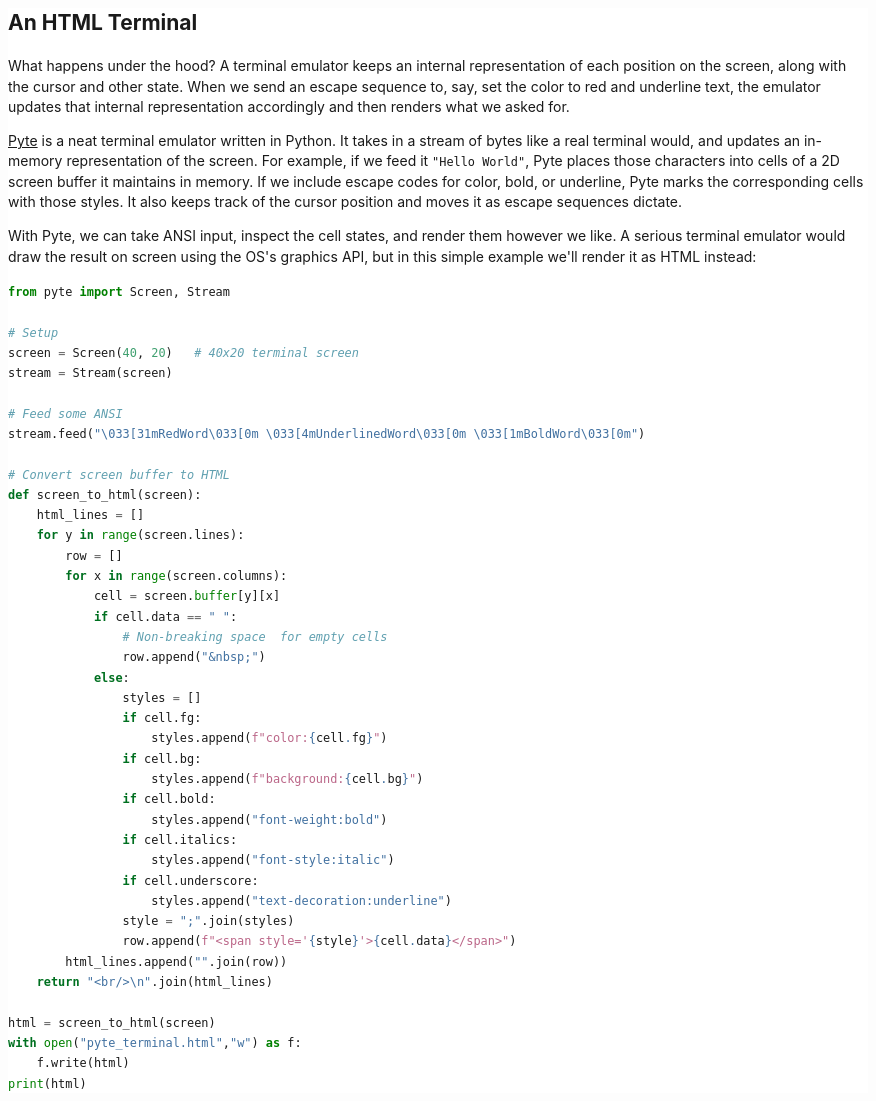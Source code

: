 ## An HTML Terminal

What happens under the hood? A terminal emulator keeps an internal representation of each position on the screen, along with the cursor and other state. When we send an escape sequence to, say, set the color to red and underline text, the emulator updates that internal representation accordingly and then renders what we asked for.

[Pyte](https://pyte.readthedocs.io/en/latest/) is a neat terminal emulator written in Python. It takes in a stream of bytes like a real terminal would, and updates an in-memory representation of the screen. For example, if we feed it `"Hello World"`, Pyte places those characters into cells of a 2D screen buffer it maintains in memory. If we include escape codes for color, bold, or underline, Pyte marks the corresponding cells with those styles. It also keeps track of the cursor position and moves it as escape sequences dictate.

With Pyte, we can take ANSI input, inspect the cell states, and render them however we like. A serious terminal emulator would draw the result on screen using the OS's graphics API, but in this simple example we'll render it as HTML instead:

```python
from pyte import Screen, Stream

# Setup
screen = Screen(40, 20)   # 40x20 terminal screen
stream = Stream(screen)

# Feed some ANSI
stream.feed("\033[31mRedWord\033[0m \033[4mUnderlinedWord\033[0m \033[1mBoldWord\033[0m")

# Convert screen buffer to HTML
def screen_to_html(screen):
    html_lines = []
    for y in range(screen.lines):
        row = []
        for x in range(screen.columns):
            cell = screen.buffer[y][x]
            if cell.data == " ":
                # Non-breaking space  for empty cells
                row.append("&nbsp;")
            else:
                styles = []
                if cell.fg:
                    styles.append(f"color:{cell.fg}")
                if cell.bg:
                    styles.append(f"background:{cell.bg}")
                if cell.bold:
                    styles.append("font-weight:bold")
                if cell.italics:
                    styles.append("font-style:italic")
                if cell.underscore:
                    styles.append("text-decoration:underline")
                style = ";".join(styles)
                row.append(f"<span style='{style}'>{cell.data}</span>")
        html_lines.append("".join(row))
    return "<br/>\n".join(html_lines)

html = screen_to_html(screen)
with open("pyte_terminal.html","w") as f:
    f.write(html)
print(html)

```
